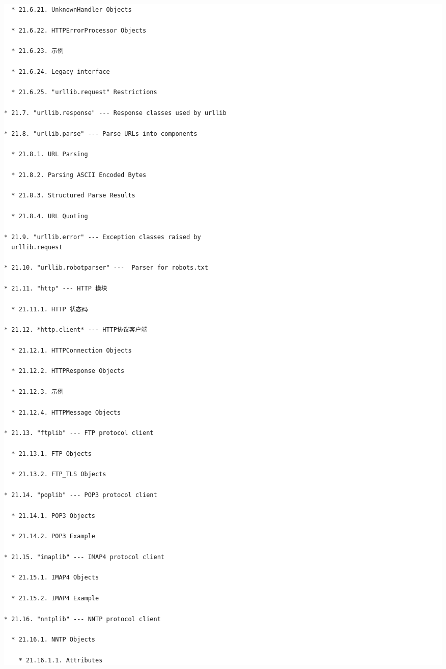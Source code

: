       * 21.6.21. UnknownHandler Objects

      * 21.6.22. HTTPErrorProcessor Objects

      * 21.6.23. 示例

      * 21.6.24. Legacy interface

      * 21.6.25. "urllib.request" Restrictions

    * 21.7. "urllib.response" --- Response classes used by urllib

    * 21.8. "urllib.parse" --- Parse URLs into components

      * 21.8.1. URL Parsing

      * 21.8.2. Parsing ASCII Encoded Bytes

      * 21.8.3. Structured Parse Results

      * 21.8.4. URL Quoting

    * 21.9. "urllib.error" --- Exception classes raised by
      urllib.request

    * 21.10. "urllib.robotparser" ---  Parser for robots.txt

    * 21.11. "http" --- HTTP 模块

      * 21.11.1. HTTP 状态码

    * 21.12. *http.client* --- HTTP协议客户端

      * 21.12.1. HTTPConnection Objects

      * 21.12.2. HTTPResponse Objects

      * 21.12.3. 示例

      * 21.12.4. HTTPMessage Objects

    * 21.13. "ftplib" --- FTP protocol client

      * 21.13.1. FTP Objects

      * 21.13.2. FTP_TLS Objects

    * 21.14. "poplib" --- POP3 protocol client

      * 21.14.1. POP3 Objects

      * 21.14.2. POP3 Example

    * 21.15. "imaplib" --- IMAP4 protocol client

      * 21.15.1. IMAP4 Objects

      * 21.15.2. IMAP4 Example

    * 21.16. "nntplib" --- NNTP protocol client

      * 21.16.1. NNTP Objects

        * 21.16.1.1. Attributes
